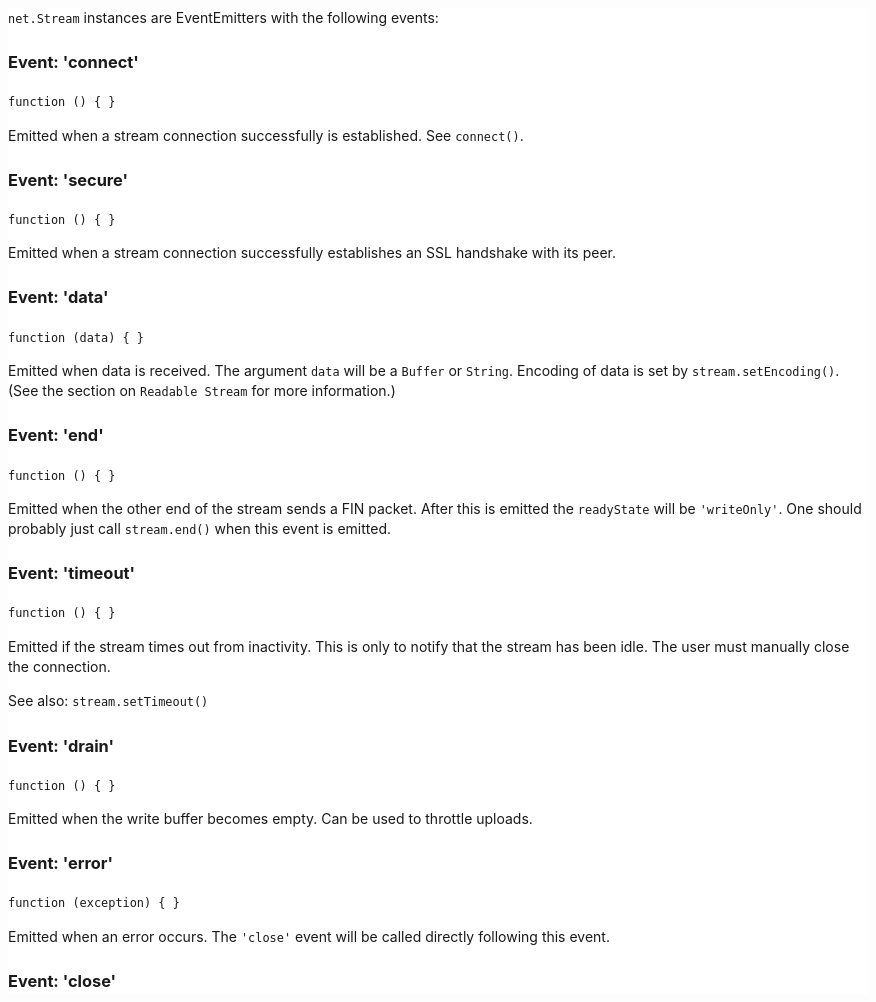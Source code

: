 `net.Stream` instances are EventEmitters with the following events:

### Event: 'connect'

`function () { }`

Emitted when a stream connection successfully is established.
See `connect()`.


### Event: 'secure'

`function () { }`

Emitted when a stream connection successfully establishes an SSL handshake with its peer.


### Event: 'data'

`function (data) { }`

Emitted when data is received.  The argument `data` will be a `Buffer` or
`String`.  Encoding of data is set by `stream.setEncoding()`.
(See the section on `Readable Stream` for more information.)

### Event: 'end'

`function () { }`

Emitted when the other end of the stream sends a FIN packet. After this is
emitted the `readyState` will be `'writeOnly'`. One should probably just
call `stream.end()` when this event is emitted.

### Event: 'timeout'

`function () { }`

Emitted if the stream times out from inactivity. This is only to notify that
the stream has been idle. The user must manually close the connection.

See also: `stream.setTimeout()`


### Event: 'drain'

`function () { }`

Emitted when the write buffer becomes empty. Can be used to throttle uploads.

### Event: 'error'

`function (exception) { }`

Emitted when an error occurs.  The `'close'` event will be called directly
following this event.

### Event: 'close'

